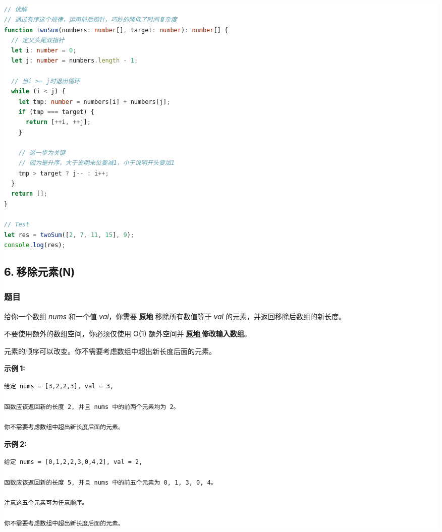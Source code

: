 ```typescript
// 优解
// 通过有序这个规律，运用前后指针，巧妙的降低了时间复杂度
function twoSum(numbers: number[], target: number): number[] {
  // 定义头尾双指针
  let i: number = 0;
  let j: number = numbers.length - 1;

  // 当i >= j时退出循环
  while (i < j) {
    let tmp: number = numbers[i] + numbers[j];
    if (tmp === target) {
      return [++i, ++j];
    }

    // 这一步为关键
    // 因为是升序，大于说明末位要减1，小于说明开头要加1
    tmp > target ? j-- : i++;
  }
  return [];
}

// Test
let res = twoSum([2, 7, 11, 15], 9);
console.log(res);
```

## 6. 移除元素(N)

### 题目

给你一个数组 _nums_ 和一个值 _val_，你需要 **[原地](https://baike.baidu.com/item/原地算法)** 移除所有数值等于 _val_ 的元素，并返回移除后数组的新长度。

不要使用额外的数组空间，你必须仅使用 O(1) 额外空间并 **[原地 ](https://baike.baidu.com/item/原地算法)修改输入数组**。

元素的顺序可以改变。你不需要考虑数组中超出新长度后面的元素。

**示例 1:**

```
给定 nums = [3,2,2,3], val = 3,

函数应该返回新的长度 2, 并且 nums 中的前两个元素均为 2。

你不需要考虑数组中超出新长度后面的元素。
```

**示例 2:**

```
给定 nums = [0,1,2,2,3,0,4,2], val = 2,

函数应该返回新的长度 5, 并且 nums 中的前五个元素为 0, 1, 3, 0, 4。

注意这五个元素可为任意顺序。

你不需要考虑数组中超出新长度后面的元素。
```

